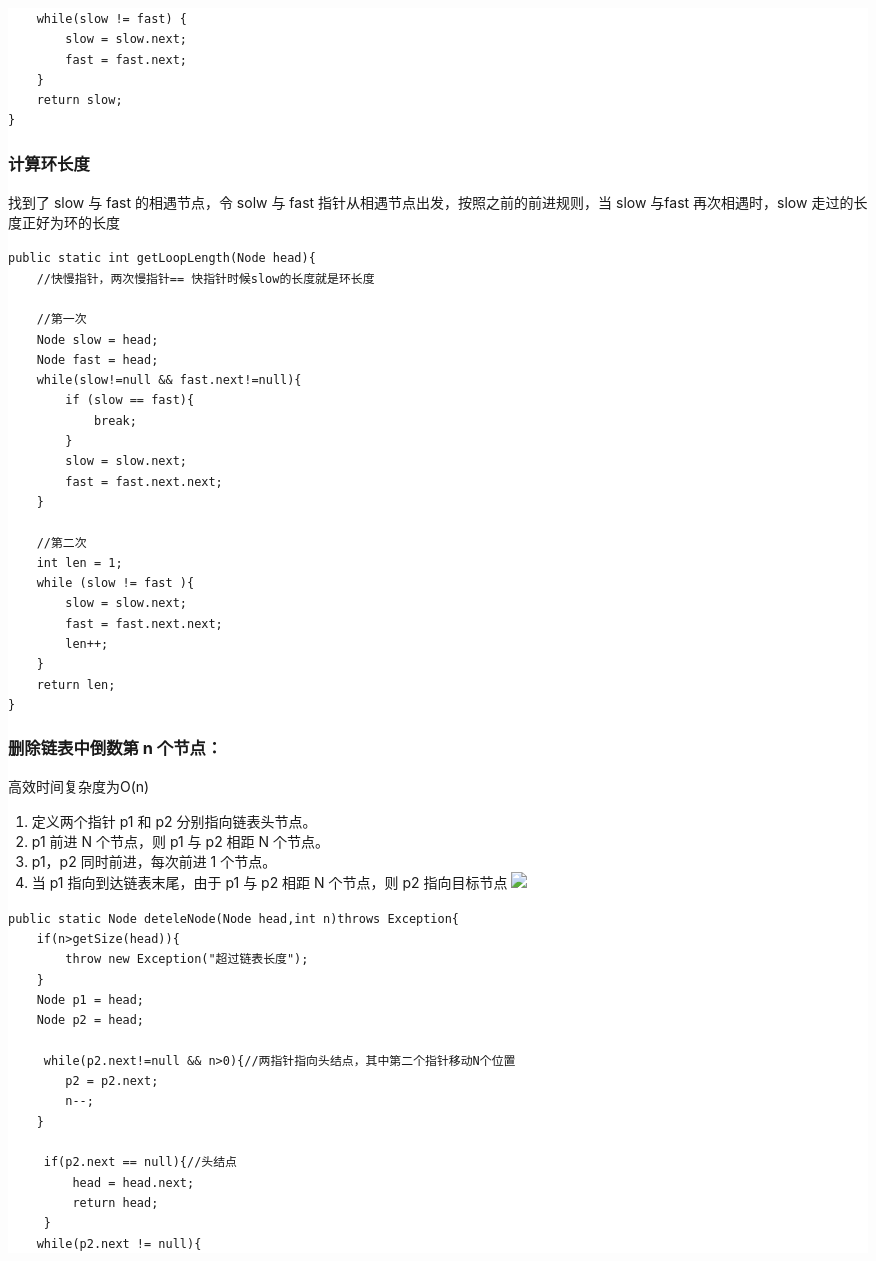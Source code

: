 ```
    while(slow != fast) {
        slow = slow.next;
        fast = fast.next;
    }
    return slow;
}
```

### 计算环长度
找到了 slow 与 fast 的相遇节点，令 solw 与 fast 指针从相遇节点出发，按照之前的前进规则，当 slow 与fast 再次相遇时，slow 走过的长度正好为环的长度


```
public static int getLoopLength(Node head){
    //快慢指针，两次慢指针== 快指针时候slow的长度就是环长度

    //第一次
    Node slow = head;
    Node fast = head;
    while(slow!=null && fast.next!=null){
        if (slow == fast){
            break;
        }
        slow = slow.next;
        fast = fast.next.next;
    }

    //第二次
    int len = 1;
    while (slow != fast ){
        slow = slow.next;
        fast = fast.next.next;
        len++;
    }
    return len;
}
```

### 删除链表中倒数第 n 个节点：
高效时间复杂度为O(n)
1. 定义两个指针 p1 和 p2 分别指向链表头节点。
2. p1 前进 N 个节点，则 p1 与 p2 相距 N 个节点。
3. p1，p2 同时前进，每次前进 1 个节点。
4. 当 p1 指向到达链表末尾，由于 p1 与 p2 相距 N 个节点，则 p2 指向目标节点
![](https://raw.githubusercontent.com/binbinbin5/myPics/master/imgs/shuangshizhen1.jpg)

```
public static Node deteleNode(Node head,int n)throws Exception{
    if(n>getSize(head)){
        throw new Exception("超过链表长度");
    }
    Node p1 = head;
    Node p2 = head;

     while(p2.next!=null && n>0){//两指针指向头结点，其中第二个指针移动N个位置
        p2 = p2.next;
        n--;
    }

     if(p2.next == null){//头结点
         head = head.next;
         return head;
     }
    while(p2.next != null){
```